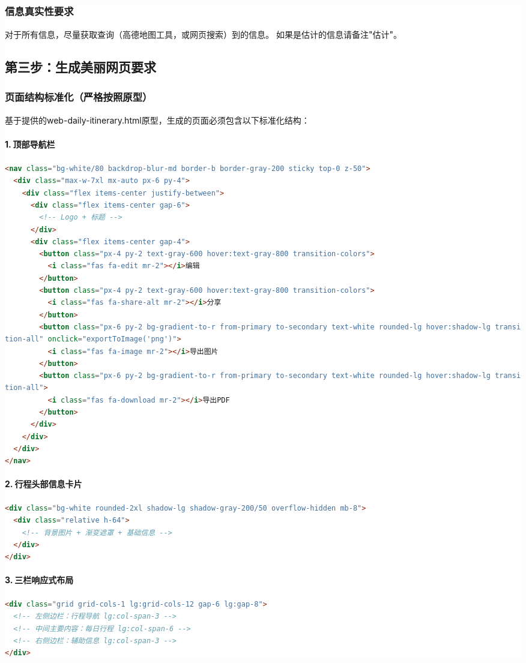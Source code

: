 ### 信息真实性要求
对于所有信息，尽量获取查询（高德地图工具，或网页搜索）到的信息。
如果是估计的信息请备注"估计"。

## 第三步：生成美丽网页要求

### 页面结构标准化（严格按照原型）
基于提供的web-daily-itinerary.html原型，生成的页面必须包含以下标准化结构：

#### 1. 顶部导航栏
```html
<nav class="bg-white/80 backdrop-blur-md border-b border-gray-200 sticky top-0 z-50">
  <div class="max-w-7xl mx-auto px-6 py-4">
    <div class="flex items-center justify-between">
      <div class="flex items-center gap-6">
        <!-- Logo + 标题 -->
      </div>
      <div class="flex items-center gap-4">
        <button class="px-4 py-2 text-gray-600 hover:text-gray-800 transition-colors">
          <i class="fas fa-edit mr-2"></i>编辑
        </button>
        <button class="px-4 py-2 text-gray-600 hover:text-gray-800 transition-colors">
          <i class="fas fa-share-alt mr-2"></i>分享
        </button>
        <button class="px-6 py-2 bg-gradient-to-r from-primary to-secondary text-white rounded-lg hover:shadow-lg transition-all" onclick="exportToImage('png')">
          <i class="fas fa-image mr-2"></i>导出图片
        </button>
        <button class="px-6 py-2 bg-gradient-to-r from-primary to-secondary text-white rounded-lg hover:shadow-lg transition-all">
          <i class="fas fa-download mr-2"></i>导出PDF
        </button>
      </div>
    </div>
  </div>
</nav>
```

#### 2. 行程头部信息卡片
```html
<div class="bg-white rounded-2xl shadow-lg shadow-gray-200/50 overflow-hidden mb-8">
  <div class="relative h-64">
    <!-- 背景图片 + 渐变遮罩 + 基础信息 -->
  </div>
</div>
```

#### 3. 三栏响应式布局
```html
<div class="grid grid-cols-1 lg:grid-cols-12 gap-6 lg:gap-8">
  <!-- 左侧边栏：行程导航 lg:col-span-3 -->
  <!-- 中间主要内容：每日行程 lg:col-span-6 -->  
  <!-- 右侧边栏：辅助信息 lg:col-span-3 -->
</div>
```
